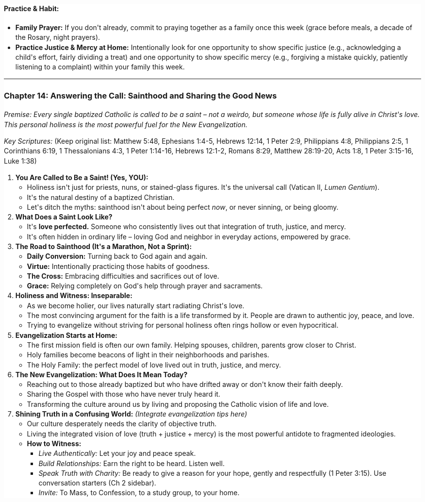 #### Practice & Habit:
*   **Family Prayer:** If you don't already, commit to praying together as a family once this week (grace before meals, a decade of the Rosary, night prayers).
*   **Practice Justice & Mercy at Home:** Intentionally look for one opportunity to show specific justice (e.g., acknowledging a child's effort, fairly dividing a treat) and one opportunity to show specific mercy (e.g., forgiving a mistake quickly, patiently listening to a complaint) within your family this week.

---

### Chapter 14: Answering the Call: Sainthood and Sharing the Good News

*Premise: Every single baptized Catholic is called to be a saint – not a weirdo, but someone whose life is fully alive in Christ's love. This personal holiness is the most powerful fuel for the New Evangelization.*

*Key Scriptures:* (Keep original list: Matthew 5:48, Ephesians 1:4-5, Hebrews 12:14, 1 Peter 2:9, Philippians 4:8, Philippians 2:5, 1 Corinthians 6:19, 1 Thessalonians 4:3, 1 Peter 1:14-16, Hebrews 12:1-2, Romans 8:29, Matthew 28:19-20, Acts 1:8, 1 Peter 3:15-16, Luke 1:38)

1.  **You Are Called to Be a Saint! (Yes, YOU):**
    *   Holiness isn't just for priests, nuns, or stained-glass figures. It's the universal call (Vatican II, *Lumen Gentium*).
    *   It's the natural destiny of a baptized Christian.
    *   Let's ditch the myths: sainthood isn't about being perfect *now*, or never sinning, or being gloomy.
2.  **What Does a Saint Look Like?**
    *   It's **love perfected.** Someone who consistently lives out that integration of truth, justice, and mercy.
    *   It's often hidden in ordinary life – loving God and neighbor in everyday actions, empowered by grace.
3.  **The Road to Sainthood (It's a Marathon, Not a Sprint):**
    *   **Daily Conversion:** Turning back to God again and again.
    *   **Virtue:** Intentionally practicing those habits of goodness.
    *   **The Cross:** Embracing difficulties and sacrifices out of love.
    *   **Grace:** Relying completely on God's help through prayer and sacraments.
4.  **Holiness and Witness: Inseparable:**
    *   As we become holier, our lives naturally start radiating Christ's love.
    *   The most convincing argument for the faith is a life transformed by it. People are drawn to authentic joy, peace, and love.
    *   Trying to evangelize without striving for personal holiness often rings hollow or even hypocritical.
5.  **Evangelization Starts at Home:**
    *   The first mission field is often our own family. Helping spouses, children, parents grow closer to Christ.
    *   Holy families become beacons of light in their neighborhoods and parishes.
    *   The Holy Family: the perfect model of love lived out in truth, justice, and mercy.
6.  **The New Evangelization: What Does It Mean Today?**
    *   Reaching out to those already baptized but who have drifted away or don't know their faith deeply.
    *   Sharing the Gospel with those who have never truly heard it.
    *   Transforming the culture around us by living and proposing the Catholic vision of life and love.
7.  **Shining Truth in a Confusing World:** *(Integrate evangelization tips here)*
    *   Our culture desperately needs the clarity of objective truth.
    *   Living the integrated vision of love (truth + justice + mercy) is the most powerful antidote to fragmented ideologies.
    *   **How to Witness:**
        *   *Live Authentically:* Let your joy and peace speak.
        *   *Build Relationships:* Earn the right to be heard. Listen well.
        *   *Speak Truth with Charity:* Be ready to give a reason for your hope, gently and respectfully (1 Peter 3:15). Use conversation starters (Ch 2 sidebar).
        *   *Invite:* To Mass, to Confession, to a study group, to your home.